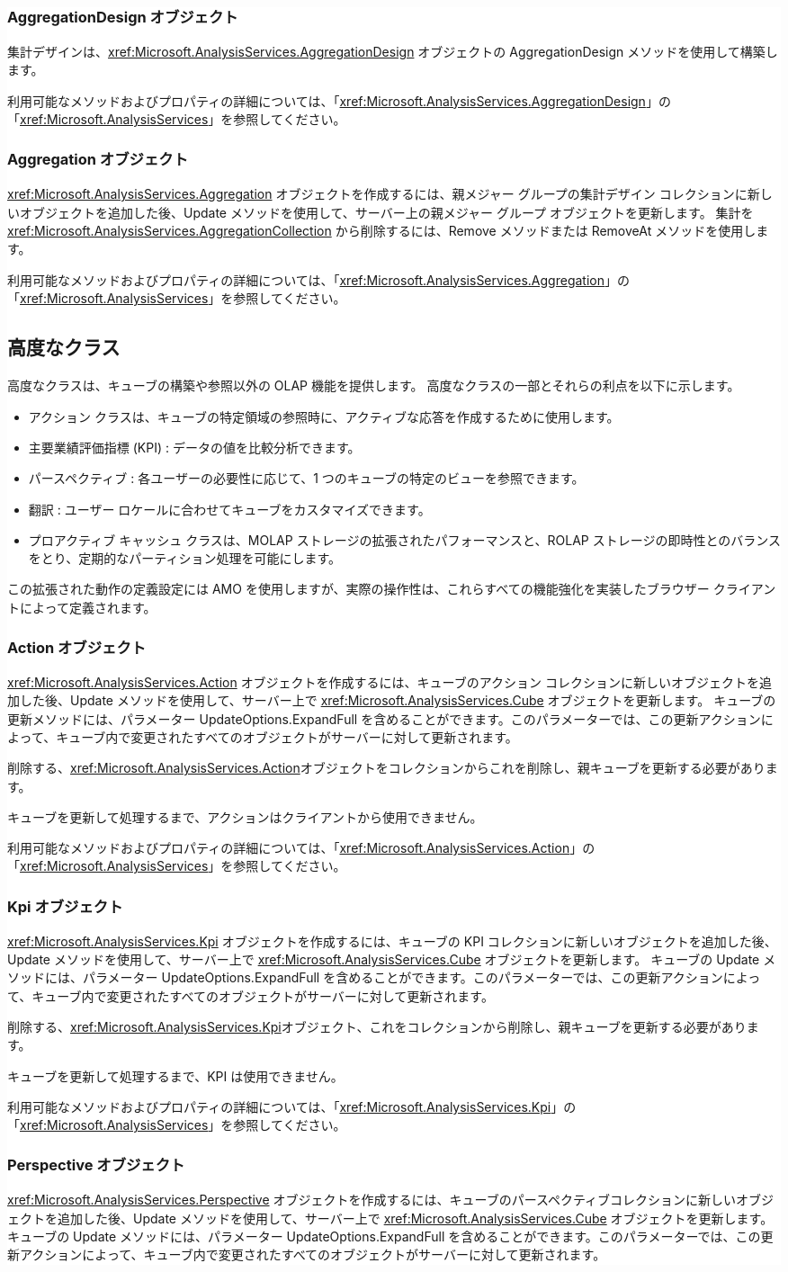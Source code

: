 ###  <a name="AggregationDesign"></a> AggregationDesign オブジェクト  
 集計デザインは、<xref:Microsoft.AnalysisServices.AggregationDesign> オブジェクトの AggregationDesign メソッドを使用して構築します。  
  
 利用可能なメソッドおよびプロパティの詳細については、「<xref:Microsoft.AnalysisServices.AggregationDesign>」の「<xref:Microsoft.AnalysisServices>」を参照してください。  
  
###  <a name="Aggregation"></a> Aggregation オブジェクト  
 <xref:Microsoft.AnalysisServices.Aggregation> オブジェクトを作成するには、親メジャー グループの集計デザイン コレクションに新しいオブジェクトを追加した後、Update メソッドを使用して、サーバー上の親メジャー グループ オブジェクトを更新します。 集計を <xref:Microsoft.AnalysisServices.AggregationCollection> から削除するには、Remove メソッドまたは RemoveAt メソッドを使用します。  
  
 利用可能なメソッドおよびプロパティの詳細については、「<xref:Microsoft.AnalysisServices.Aggregation>」の「<xref:Microsoft.AnalysisServices>」を参照してください。  
  
## <a name="advanced-classes"></a>高度なクラス  
 高度なクラスは、キューブの構築や参照以外の OLAP 機能を提供します。 高度なクラスの一部とそれらの利点を以下に示します。  
  
-   アクション クラスは、キューブの特定領域の参照時に、アクティブな応答を作成するために使用します。  
  
-   主要業績評価指標 (KPI) : データの値を比較分析できます。  
  
-   パースペクティブ : 各ユーザーの必要性に応じて、1 つのキューブの特定のビューを参照できます。  
  
-   翻訳 : ユーザー ロケールに合わせてキューブをカスタマイズできます。  
  
-   プロアクティブ キャッシュ クラスは、MOLAP ストレージの拡張されたパフォーマンスと、ROLAP ストレージの即時性とのバランスをとり、定期的なパーティション処理を可能にします。  
  
 この拡張された動作の定義設定には AMO を使用しますが、実際の操作性は、これらすべての機能強化を実装したブラウザー クライアントによって定義されます。  
  
###  <a name="Action"></a> Action オブジェクト  
 <xref:Microsoft.AnalysisServices.Action> オブジェクトを作成するには、キューブのアクション コレクションに新しいオブジェクトを追加した後、Update メソッドを使用して、サーバー上で <xref:Microsoft.AnalysisServices.Cube> オブジェクトを更新します。 キューブの更新メソッドには、パラメーター UpdateOptions.ExpandFull を含めることができます。このパラメーターでは、この更新アクションによって、キューブ内で変更されたすべてのオブジェクトがサーバーに対して更新されます。  
  
 削除する、<xref:Microsoft.AnalysisServices.Action>オブジェクトをコレクションからこれを削除し、親キューブを更新する必要があります。  
  
 キューブを更新して処理するまで、アクションはクライアントから使用できません。  
  
 利用可能なメソッドおよびプロパティの詳細については、「<xref:Microsoft.AnalysisServices.Action>」の「<xref:Microsoft.AnalysisServices>」を参照してください。  
  
###  <a name="KPI"></a> Kpi オブジェクト  
 <xref:Microsoft.AnalysisServices.Kpi> オブジェクトを作成するには、キューブの KPI コレクションに新しいオブジェクトを追加した後、Update メソッドを使用して、サーバー上で <xref:Microsoft.AnalysisServices.Cube> オブジェクトを更新します。 キューブの Update メソッドには、パラメーター UpdateOptions.ExpandFull を含めることができます。このパラメーターでは、この更新アクションによって、キューブ内で変更されたすべてのオブジェクトがサーバーに対して更新されます。  
  
 削除する、<xref:Microsoft.AnalysisServices.Kpi>オブジェクト、これをコレクションから削除し、親キューブを更新する必要があります。  
  
 キューブを更新して処理するまで、KPI は使用できません。  
  
 利用可能なメソッドおよびプロパティの詳細については、「<xref:Microsoft.AnalysisServices.Kpi>」の「<xref:Microsoft.AnalysisServices>」を参照してください。  
  
###  <a name="Perspective"></a> Perspective オブジェクト  
 <xref:Microsoft.AnalysisServices.Perspective> オブジェクトを作成するには、キューブのパースペクティブコレクションに新しいオブジェクトを追加した後、Update メソッドを使用して、サーバー上で <xref:Microsoft.AnalysisServices.Cube> オブジェクトを更新します。 キューブの Update メソッドには、パラメーター UpdateOptions.ExpandFull を含めることができます。このパラメーターでは、この更新アクションによって、キューブ内で変更されたすべてのオブジェクトがサーバーに対して更新されます。  
  